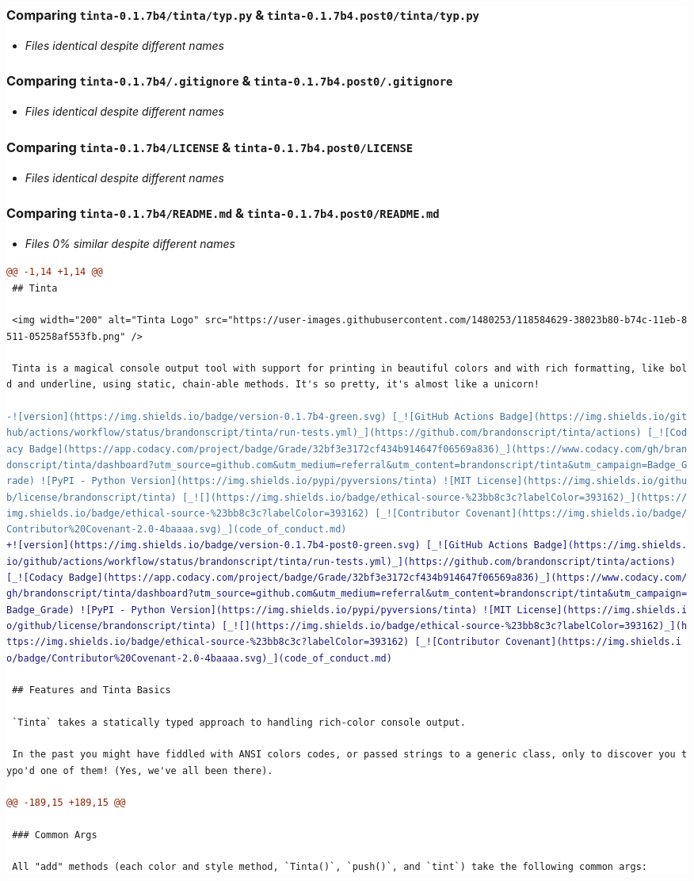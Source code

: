 ### Comparing `tinta-0.1.7b4/tinta/typ.py` & `tinta-0.1.7b4.post0/tinta/typ.py`

 * *Files identical despite different names*

### Comparing `tinta-0.1.7b4/.gitignore` & `tinta-0.1.7b4.post0/.gitignore`

 * *Files identical despite different names*

### Comparing `tinta-0.1.7b4/LICENSE` & `tinta-0.1.7b4.post0/LICENSE`

 * *Files identical despite different names*

### Comparing `tinta-0.1.7b4/README.md` & `tinta-0.1.7b4.post0/README.md`

 * *Files 0% similar despite different names*

```diff
@@ -1,14 +1,14 @@
 ## Tinta
 
 <img width="200" alt="Tinta Logo" src="https://user-images.githubusercontent.com/1480253/118584629-38023b80-b74c-11eb-8511-05258af553fb.png" />
 
 Tinta is a magical console output tool with support for printing in beautiful colors and with rich formatting, like bold and underline, using static, chain-able methods. It's so pretty, it's almost like a unicorn!
 
-![version](https://img.shields.io/badge/version-0.1.7b4-green.svg) [_![GitHub Actions Badge](https://img.shields.io/github/actions/workflow/status/brandonscript/tinta/run-tests.yml)_](https://github.com/brandonscript/tinta/actions) [_![Codacy Badge](https://app.codacy.com/project/badge/Grade/32bf3e3172cf434b914647f06569a836)_](https://www.codacy.com/gh/brandonscript/tinta/dashboard?utm_source=github.com&utm_medium=referral&utm_content=brandonscript/tinta&utm_campaign=Badge_Grade) ![PyPI - Python Version](https://img.shields.io/pypi/pyversions/tinta) ![MIT License](https://img.shields.io/github/license/brandonscript/tinta) [_![](https://img.shields.io/badge/ethical-source-%23bb8c3c?labelColor=393162)_](https://img.shields.io/badge/ethical-source-%23bb8c3c?labelColor=393162) [_![Contributor Covenant](https://img.shields.io/badge/Contributor%20Covenant-2.0-4baaaa.svg)_](code_of_conduct.md)
+![version](https://img.shields.io/badge/version-0.1.7b4-post0-green.svg) [_![GitHub Actions Badge](https://img.shields.io/github/actions/workflow/status/brandonscript/tinta/run-tests.yml)_](https://github.com/brandonscript/tinta/actions) [_![Codacy Badge](https://app.codacy.com/project/badge/Grade/32bf3e3172cf434b914647f06569a836)_](https://www.codacy.com/gh/brandonscript/tinta/dashboard?utm_source=github.com&utm_medium=referral&utm_content=brandonscript/tinta&utm_campaign=Badge_Grade) ![PyPI - Python Version](https://img.shields.io/pypi/pyversions/tinta) ![MIT License](https://img.shields.io/github/license/brandonscript/tinta) [_![](https://img.shields.io/badge/ethical-source-%23bb8c3c?labelColor=393162)_](https://img.shields.io/badge/ethical-source-%23bb8c3c?labelColor=393162) [_![Contributor Covenant](https://img.shields.io/badge/Contributor%20Covenant-2.0-4baaaa.svg)_](code_of_conduct.md)
 
 ## Features and Tinta Basics
 
 `Tinta` takes a statically typed approach to handling rich-color console output.
 
 In the past you might have fiddled with ANSI colors codes, or passed strings to a generic class, only to discover you typo'd one of them! (Yes, we've all been there).
 
@@ -189,15 +189,15 @@
 
 ### Common Args
 
 All "add" methods (each color and style method, `Tinta()`, `push()`, and `tint`) take the following common args:
```